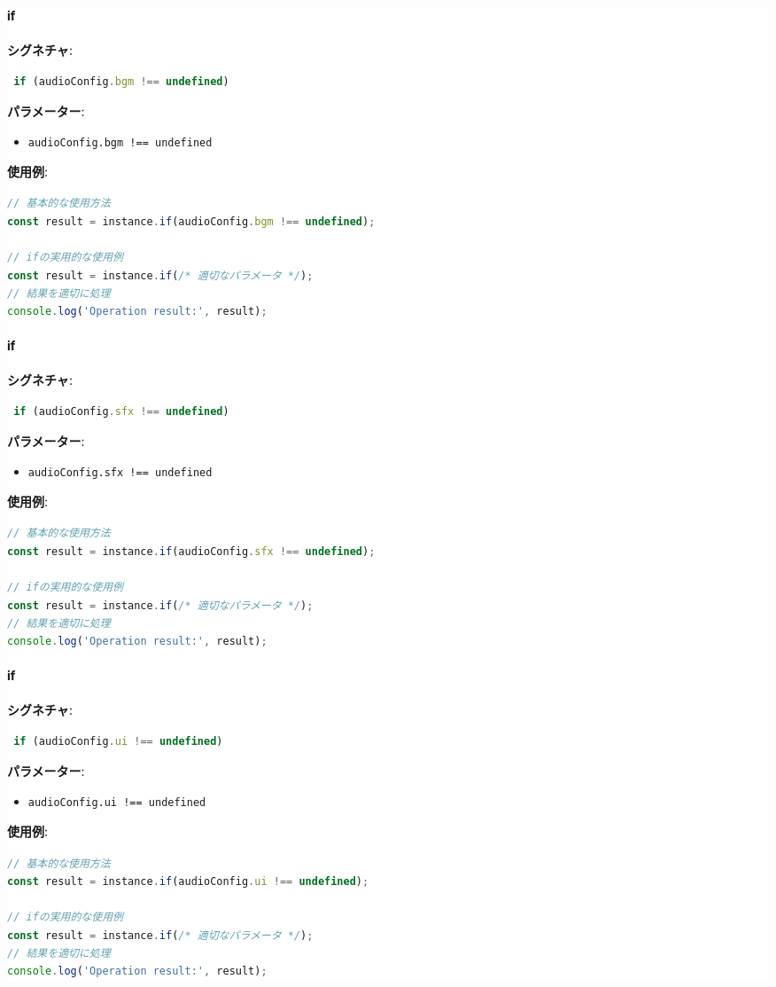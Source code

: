 #### if

**シグネチャ**:
```javascript
 if (audioConfig.bgm !== undefined)
```

**パラメーター**:
- `audioConfig.bgm !== undefined`

**使用例**:
```javascript
// 基本的な使用方法
const result = instance.if(audioConfig.bgm !== undefined);

// ifの実用的な使用例
const result = instance.if(/* 適切なパラメータ */);
// 結果を適切に処理
console.log('Operation result:', result);
```

#### if

**シグネチャ**:
```javascript
 if (audioConfig.sfx !== undefined)
```

**パラメーター**:
- `audioConfig.sfx !== undefined`

**使用例**:
```javascript
// 基本的な使用方法
const result = instance.if(audioConfig.sfx !== undefined);

// ifの実用的な使用例
const result = instance.if(/* 適切なパラメータ */);
// 結果を適切に処理
console.log('Operation result:', result);
```

#### if

**シグネチャ**:
```javascript
 if (audioConfig.ui !== undefined)
```

**パラメーター**:
- `audioConfig.ui !== undefined`

**使用例**:
```javascript
// 基本的な使用方法
const result = instance.if(audioConfig.ui !== undefined);

// ifの実用的な使用例
const result = instance.if(/* 適切なパラメータ */);
// 結果を適切に処理
console.log('Operation result:', result);
```
